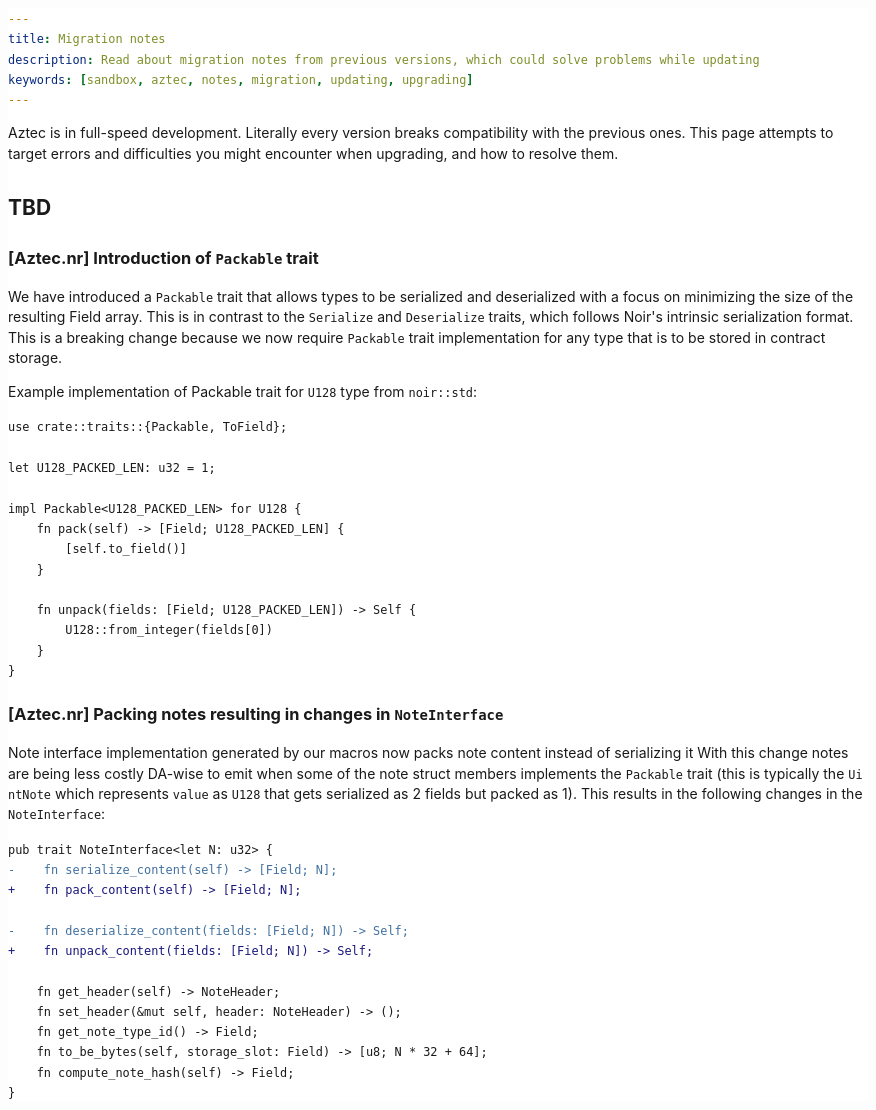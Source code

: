 ```yaml
---
title: Migration notes
description: Read about migration notes from previous versions, which could solve problems while updating
keywords: [sandbox, aztec, notes, migration, updating, upgrading]
---
```


Aztec is in full-speed development. Literally every version breaks compatibility with the previous ones. This page attempts to target errors and difficulties you might encounter when upgrading, and how to resolve them.

## TBD

### [Aztec.nr] Introduction of `Packable` trait
We have introduced a `Packable` trait that allows types to be serialized and deserialized with a focus on minimizing the size of the resulting Field array.
This is in contrast to the `Serialize` and `Deserialize` traits, which follows Noir's intrinsic serialization format.
This is a breaking change because we now require `Packable` trait implementation for any type that is to be stored in contract storage.

Example implementation of Packable trait for `U128` type from `noir::std`:

```
use crate::traits::{Packable, ToField};

let U128_PACKED_LEN: u32 = 1;

impl Packable<U128_PACKED_LEN> for U128 {
    fn pack(self) -> [Field; U128_PACKED_LEN] {
        [self.to_field()]
    }

    fn unpack(fields: [Field; U128_PACKED_LEN]) -> Self {
        U128::from_integer(fields[0])
    }
}
```

### [Aztec.nr] Packing notes resulting in changes in `NoteInterface`
Note interface implementation generated by our macros now packs note content instead of serializing it
With this change notes are being less costly DA-wise to emit when some of the note struct members implements the `Packable` trait (this is typically the `UintNote` which represents `value` as `U128` that gets serialized as 2 fields but packed as 1).
This results in the following changes in the `NoteInterface`:

```diff
pub trait NoteInterface<let N: u32> {
-    fn serialize_content(self) -> [Field; N];
+    fn pack_content(self) -> [Field; N];

-    fn deserialize_content(fields: [Field; N]) -> Self;
+    fn unpack_content(fields: [Field; N]) -> Self;

    fn get_header(self) -> NoteHeader;
    fn set_header(&mut self, header: NoteHeader) -> ();
    fn get_note_type_id() -> Field;
    fn to_be_bytes(self, storage_slot: Field) -> [u8; N * 32 + 64];
    fn compute_note_hash(self) -> Field;
}
```